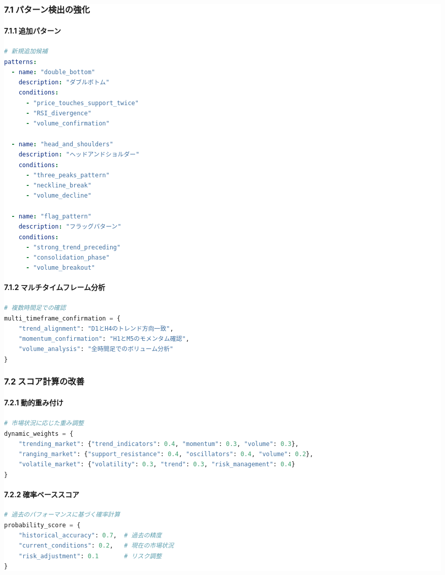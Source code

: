 ### 7.1 パターン検出の強化

#### 7.1.1 追加パターン
```yaml
# 新規追加候補
patterns:
  - name: "double_bottom"
    description: "ダブルボトム"
    conditions:
      - "price_touches_support_twice"
      - "RSI_divergence"
      - "volume_confirmation"
  
  - name: "head_and_shoulders"
    description: "ヘッドアンドショルダー"
    conditions:
      - "three_peaks_pattern"
      - "neckline_break"
      - "volume_decline"
  
  - name: "flag_pattern"
    description: "フラッグパターン"
    conditions:
      - "strong_trend_preceding"
      - "consolidation_phase"
      - "volume_breakout"
```

#### 7.1.2 マルチタイムフレーム分析
```python
# 複数時間足での確認
multi_timeframe_confirmation = {
    "trend_alignment": "D1とH4のトレンド方向一致",
    "momentum_confirmation": "H1とM5のモメンタム確認",
    "volume_analysis": "全時間足でのボリューム分析"
}
```

### 7.2 スコア計算の改善

#### 7.2.1 動的重み付け
```python
# 市場状況に応じた重み調整
dynamic_weights = {
    "trending_market": {"trend_indicators": 0.4, "momentum": 0.3, "volume": 0.3},
    "ranging_market": {"support_resistance": 0.4, "oscillators": 0.4, "volume": 0.2},
    "volatile_market": {"volatility": 0.3, "trend": 0.3, "risk_management": 0.4}
}
```

#### 7.2.2 確率ベーススコア
```python
# 過去のパフォーマンスに基づく確率計算
probability_score = {
    "historical_accuracy": 0.7,  # 過去の精度
    "current_conditions": 0.2,   # 現在の市場状況
    "risk_adjustment": 0.1       # リスク調整
}
```
